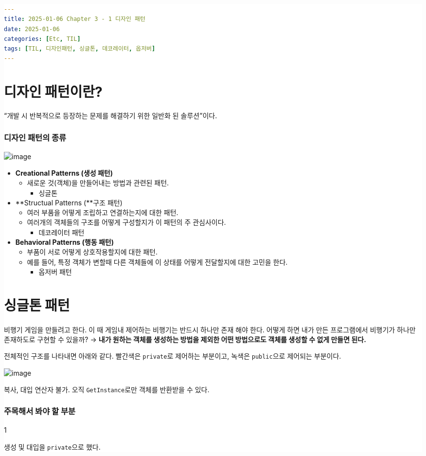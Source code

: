 ```yaml
---
title: 2025-01-06 Chapter 3 - 1 디자인 패턴
date: 2025-01-06
categories: [Etc, TIL]
tags: [TIL, 디자인패턴, 싱글톤, 데코레이터, 옵저버]
---
```

# 디자인 패턴이란?

“개발 시 반복적으로 등장하는 문제를 해결하기 위한 일반화 된 솔루션”이다. 

### 디자인 패턴의 종류

![image](https://github.com/user-attachments/assets/9f8525b7-b79a-41e6-9c52-1690cab687c4)

- **Creational Patterns (**생성 패턴**)**
    - 새로운 것(객체)을 만들어내는 방법과 관련된 패턴.
        - 싱글톤
- **Structual Patterns (**구조 패턴)
    - 여러 부품을 어떻게 조립하고 연결하는지에 대한 패턴.
    - 여러개의 객체들의 구조를 어떻게 구성할지가 이 패턴의 주 관심사이다.
        - 데코레이터 패턴
- **Behavioral Patterns (**행동 패턴**)**
    - 부품이 서로 어떻게 상호작용할지에 대한 패턴.
    - 예를 들어, 특정 객체가 변할때 다른 객체들에 이 상태를 어떻게 전달할지에 대한 고민을 한다.
        - 옵저버 패턴

# 싱글톤 패턴

비행기 게임을 만들려고 한다.
이 때 게임내 제어하는 비행기는 반드시 하나만 존재 해야 한다.
어떻게 하면 내가 만든 프로그램에서 비행기가 하나만 존재하도로 구현할 수 있을까?
→ **내가 원하는 객체를 생성하는 방법을 제외한 어떤 방법으로도 객체를 생성할 수 없게 만들면 된다.**

전체적인 구조를 나타내면 아래와 같다.
빨간색은 `private`로 제어하는 부분이고, 녹색은 `public`으로 제어되는 부분이다.

![image](https://github.com/user-attachments/assets/f002f894-3e38-4a9f-abf9-6d136af5aced)

복사, 대입 연산자 불가. 오직 `GetInstance`로만 객체를 반환받을 수 있다.

### 주목해서 봐야 할 부분

<aside>
1️

생성 및 대입을 `private`으로 했다.

</aside>

